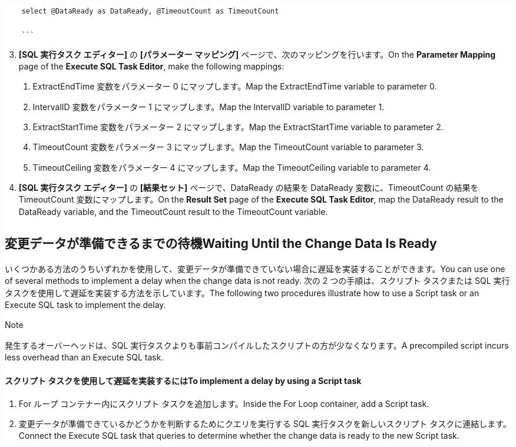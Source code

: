         select @DataReady as DataReady, @TimeoutCount as TimeoutCount  
  
        ```  
  
3.  <span data-ttu-id="dc1ea-179">**[SQL 実行タスク エディター]** の **[パラメーター マッピング]** ページで、次のマッピングを行います。</span><span class="sxs-lookup"><span data-stu-id="dc1ea-179">On the **Parameter Mapping** page of the **Execute SQL Task Editor**, make the following mappings:</span></span>  
  
    1.  <span data-ttu-id="dc1ea-180">ExtractEndTime 変数をパラメーター 0 にマップします。</span><span class="sxs-lookup"><span data-stu-id="dc1ea-180">Map the ExtractEndTime variable to parameter 0.</span></span>  
  
    2.  <span data-ttu-id="dc1ea-181">IntervalID 変数をパラメーター 1 にマップします。</span><span class="sxs-lookup"><span data-stu-id="dc1ea-181">Map the IntervalID variable to parameter 1.</span></span>  
  
    3.  <span data-ttu-id="dc1ea-182">ExtractStartTime 変数をパラメーター 2 にマップします。</span><span class="sxs-lookup"><span data-stu-id="dc1ea-182">Map the ExtractStartTime variable to parameter 2.</span></span>  
  
    4.  <span data-ttu-id="dc1ea-183">TimeoutCount 変数をパラメーター 3 にマップします。</span><span class="sxs-lookup"><span data-stu-id="dc1ea-183">Map the TimeoutCount variable to parameter 3.</span></span>  
  
    5.  <span data-ttu-id="dc1ea-184">TimeoutCeiling 変数をパラメーター 4 にマップします。</span><span class="sxs-lookup"><span data-stu-id="dc1ea-184">Map the TimeoutCeiling variable to parameter 4.</span></span>  
  
4.  <span data-ttu-id="dc1ea-185">**[SQL 実行タスク エディター]** の **[結果セット]** ページで、DataReady の結果を DataReady 変数に、TimeoutCount の結果を TimeoutCount 変数にマップします。</span><span class="sxs-lookup"><span data-stu-id="dc1ea-185">On the **Result Set** page of the **Execute SQL Task Editor**, map the DataReady result to the DataReady variable, and the TimeoutCount result to the TimeoutCount variable.</span></span>  
  
## <a name="waiting-until-the-change-data-is-ready"></a><span data-ttu-id="dc1ea-186">変更データが準備できるまでの待機</span><span class="sxs-lookup"><span data-stu-id="dc1ea-186">Waiting Until the Change Data Is Ready</span></span>  
 <span data-ttu-id="dc1ea-187">いくつかある方法のうちいずれかを使用して、変更データが準備できていない場合に遅延を実装することができます。</span><span class="sxs-lookup"><span data-stu-id="dc1ea-187">You can use one of several methods to implement a delay when the change data is not ready.</span></span> <span data-ttu-id="dc1ea-188">次の 2 つの手順は、スクリプト タスクまたは SQL 実行タスクを使用して遅延を実装する方法を示しています。</span><span class="sxs-lookup"><span data-stu-id="dc1ea-188">The following two procedures illustrate how to use a Script task or an Execute SQL task to implement the delay.</span></span>  
  
> [!NOTE]  
>  <span data-ttu-id="dc1ea-189">発生するオーバーヘッドは、SQL 実行タスクよりも事前コンパイルしたスクリプトの方が少なくなります。</span><span class="sxs-lookup"><span data-stu-id="dc1ea-189">A precompiled script incurs less overhead than an Execute SQL task.</span></span>  
  
#### <a name="to-implement-a-delay-by-using-a-script-task"></a><span data-ttu-id="dc1ea-190">スクリプト タスクを使用して遅延を実装するには</span><span class="sxs-lookup"><span data-stu-id="dc1ea-190">To implement a delay by using a Script task</span></span>  
  
1.  <span data-ttu-id="dc1ea-191">For ループ コンテナー内にスクリプト タスクを追加します。</span><span class="sxs-lookup"><span data-stu-id="dc1ea-191">Inside the For Loop container, add a Script task.</span></span>  
  
2.  <span data-ttu-id="dc1ea-192">変更データが準備できているかどうかを判断するためにクエリを実行する SQL 実行タスクを新しいスクリプト タスクに連結します。</span><span class="sxs-lookup"><span data-stu-id="dc1ea-192">Connect the Execute SQL task that queries to determine whether the change data is ready to the new Script task.</span></span>  
  